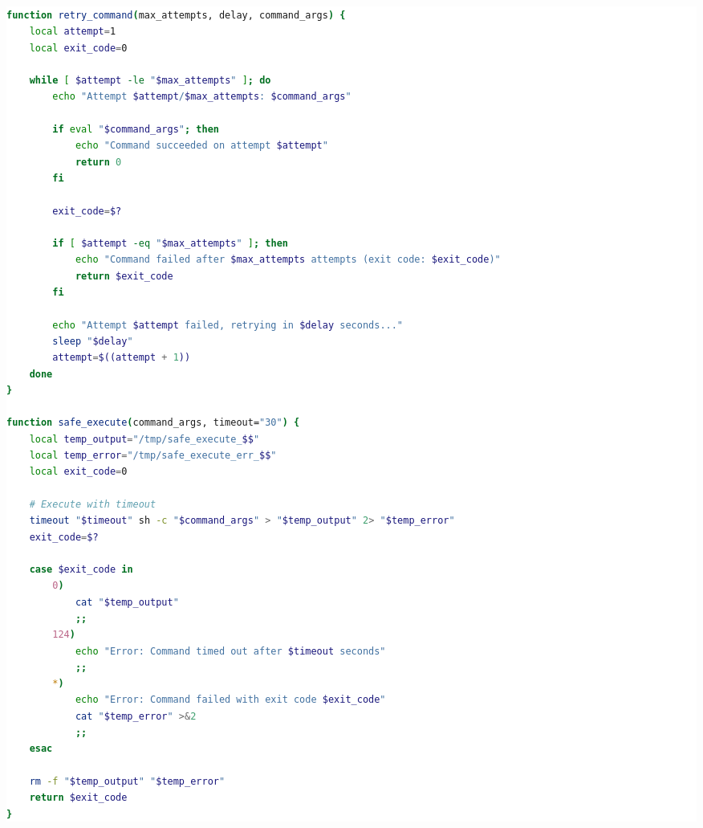 ```bash
function retry_command(max_attempts, delay, command_args) {
    local attempt=1
    local exit_code=0
    
    while [ $attempt -le "$max_attempts" ]; do
        echo "Attempt $attempt/$max_attempts: $command_args"
        
        if eval "$command_args"; then
            echo "Command succeeded on attempt $attempt"
            return 0
        fi
        
        exit_code=$?
        
        if [ $attempt -eq "$max_attempts" ]; then
            echo "Command failed after $max_attempts attempts (exit code: $exit_code)"
            return $exit_code
        fi
        
        echo "Attempt $attempt failed, retrying in $delay seconds..."
        sleep "$delay"
        attempt=$((attempt + 1))
    done
}

function safe_execute(command_args, timeout="30") {
    local temp_output="/tmp/safe_execute_$$"
    local temp_error="/tmp/safe_execute_err_$$"
    local exit_code=0
    
    # Execute with timeout
    timeout "$timeout" sh -c "$command_args" > "$temp_output" 2> "$temp_error"
    exit_code=$?
    
    case $exit_code in
        0)
            cat "$temp_output"
            ;;
        124)
            echo "Error: Command timed out after $timeout seconds"
            ;;
        *)
            echo "Error: Command failed with exit code $exit_code"
            cat "$temp_error" >&2
            ;;
    esac
    
    rm -f "$temp_output" "$temp_error"
    return $exit_code
}
```
